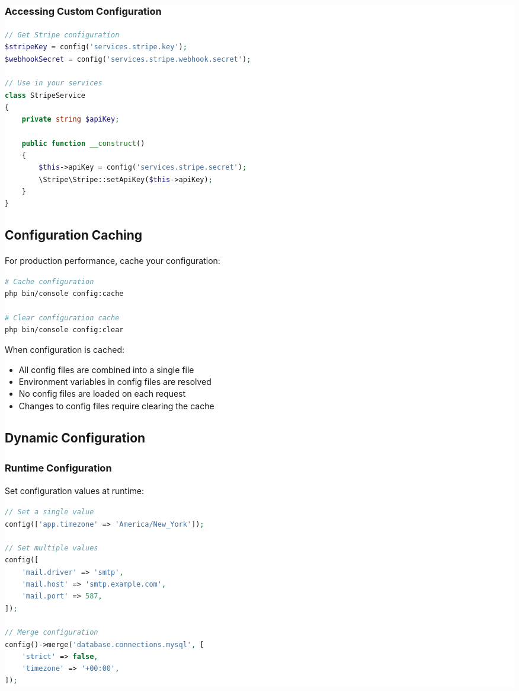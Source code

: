### Accessing Custom Configuration

```php
// Get Stripe configuration
$stripeKey = config('services.stripe.key');
$webhookSecret = config('services.stripe.webhook.secret');

// Use in your services
class StripeService
{
    private string $apiKey;

    public function __construct()
    {
        $this->apiKey = config('services.stripe.secret');
        \Stripe\Stripe::setApiKey($this->apiKey);
    }
}
```

## Configuration Caching

For production performance, cache your configuration:

```bash
# Cache configuration
php bin/console config:cache

# Clear configuration cache
php bin/console config:clear
```

When configuration is cached:
- All config files are combined into a single file
- Environment variables in config files are resolved
- No config files are loaded on each request
- Changes to config files require clearing the cache

## Dynamic Configuration

### Runtime Configuration

Set configuration values at runtime:

```php
// Set a single value
config(['app.timezone' => 'America/New_York']);

// Set multiple values
config([
    'mail.driver' => 'smtp',
    'mail.host' => 'smtp.example.com',
    'mail.port' => 587,
]);

// Merge configuration
config()->merge('database.connections.mysql', [
    'strict' => false,
    'timezone' => '+00:00',
]);
```
